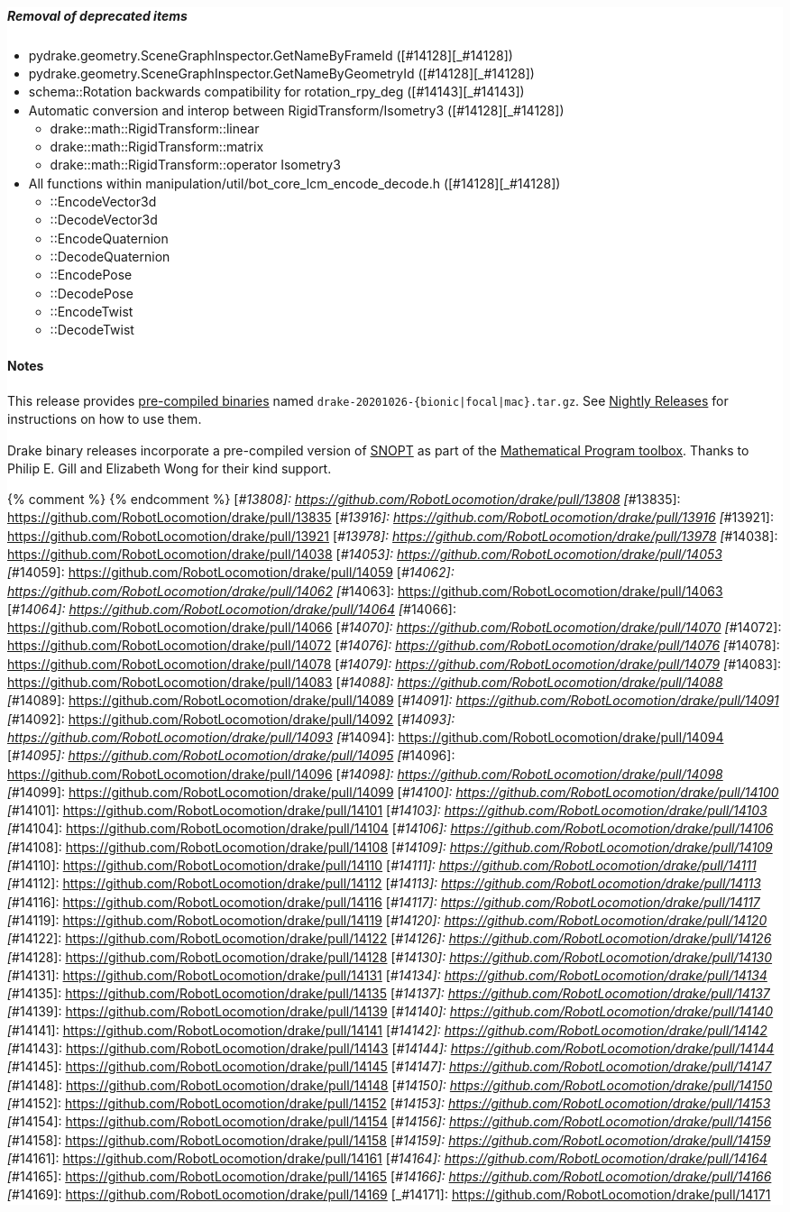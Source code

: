 ##### Removal of deprecated items

* pydrake.geometry.SceneGraphInspector.GetNameByFrameId ([#14128][_#14128])
* pydrake.geometry.SceneGraphInspector.GetNameByGeometryId ([#14128][_#14128])
* schema::Rotation backwards compatibility for rotation_rpy_deg ([#14143][_#14143])
* Automatic conversion and interop between RigidTransform/Isometry3 ([#14128][_#14128])
  * drake::math::RigidTransform::linear
  * drake::math::RigidTransform::matrix
  * drake::math::RigidTransform::operator Isometry3
* All functions within manipulation/util/bot_core_lcm_encode_decode.h ([#14128][_#14128])
  * ::EncodeVector3d
  * ::DecodeVector3d
  * ::EncodeQuaternion
  * ::DecodeQuaternion
  * ::EncodePose
  * ::DecodePose
  * ::EncodeTwist
  * ::DecodeTwist

#### Notes

This release provides [pre-compiled binaries](https://github.com/RobotLocomotion/drake/releases/tag/v0.24.0) named
``drake-20201026-{bionic|focal|mac}.tar.gz``. See [Nightly Releases](/from_binary.html#nightly-releases) for instructions on how to use them.

Drake binary releases incorporate a pre-compiled version of [SNOPT](https://ccom.ucsd.edu/~optimizers/solvers/snopt/) as part of the
[Mathematical Program toolbox](https://drake.mit.edu/doxygen_cxx/group__solvers.html). Thanks to
Philip E. Gill and Elizabeth Wong for their kind support.

{% comment %}
<begin issue links>
{% endcomment %}
[_#13808]: https://github.com/RobotLocomotion/drake/pull/13808
[_#13835]: https://github.com/RobotLocomotion/drake/pull/13835
[_#13916]: https://github.com/RobotLocomotion/drake/pull/13916
[_#13921]: https://github.com/RobotLocomotion/drake/pull/13921
[_#13978]: https://github.com/RobotLocomotion/drake/pull/13978
[_#14038]: https://github.com/RobotLocomotion/drake/pull/14038
[_#14053]: https://github.com/RobotLocomotion/drake/pull/14053
[_#14059]: https://github.com/RobotLocomotion/drake/pull/14059
[_#14062]: https://github.com/RobotLocomotion/drake/pull/14062
[_#14063]: https://github.com/RobotLocomotion/drake/pull/14063
[_#14064]: https://github.com/RobotLocomotion/drake/pull/14064
[_#14066]: https://github.com/RobotLocomotion/drake/pull/14066
[_#14070]: https://github.com/RobotLocomotion/drake/pull/14070
[_#14072]: https://github.com/RobotLocomotion/drake/pull/14072
[_#14076]: https://github.com/RobotLocomotion/drake/pull/14076
[_#14078]: https://github.com/RobotLocomotion/drake/pull/14078
[_#14079]: https://github.com/RobotLocomotion/drake/pull/14079
[_#14083]: https://github.com/RobotLocomotion/drake/pull/14083
[_#14088]: https://github.com/RobotLocomotion/drake/pull/14088
[_#14089]: https://github.com/RobotLocomotion/drake/pull/14089
[_#14091]: https://github.com/RobotLocomotion/drake/pull/14091
[_#14092]: https://github.com/RobotLocomotion/drake/pull/14092
[_#14093]: https://github.com/RobotLocomotion/drake/pull/14093
[_#14094]: https://github.com/RobotLocomotion/drake/pull/14094
[_#14095]: https://github.com/RobotLocomotion/drake/pull/14095
[_#14096]: https://github.com/RobotLocomotion/drake/pull/14096
[_#14098]: https://github.com/RobotLocomotion/drake/pull/14098
[_#14099]: https://github.com/RobotLocomotion/drake/pull/14099
[_#14100]: https://github.com/RobotLocomotion/drake/pull/14100
[_#14101]: https://github.com/RobotLocomotion/drake/pull/14101
[_#14103]: https://github.com/RobotLocomotion/drake/pull/14103
[_#14104]: https://github.com/RobotLocomotion/drake/pull/14104
[_#14106]: https://github.com/RobotLocomotion/drake/pull/14106
[_#14108]: https://github.com/RobotLocomotion/drake/pull/14108
[_#14109]: https://github.com/RobotLocomotion/drake/pull/14109
[_#14110]: https://github.com/RobotLocomotion/drake/pull/14110
[_#14111]: https://github.com/RobotLocomotion/drake/pull/14111
[_#14112]: https://github.com/RobotLocomotion/drake/pull/14112
[_#14113]: https://github.com/RobotLocomotion/drake/pull/14113
[_#14116]: https://github.com/RobotLocomotion/drake/pull/14116
[_#14117]: https://github.com/RobotLocomotion/drake/pull/14117
[_#14119]: https://github.com/RobotLocomotion/drake/pull/14119
[_#14120]: https://github.com/RobotLocomotion/drake/pull/14120
[_#14122]: https://github.com/RobotLocomotion/drake/pull/14122
[_#14126]: https://github.com/RobotLocomotion/drake/pull/14126
[_#14128]: https://github.com/RobotLocomotion/drake/pull/14128
[_#14130]: https://github.com/RobotLocomotion/drake/pull/14130
[_#14131]: https://github.com/RobotLocomotion/drake/pull/14131
[_#14134]: https://github.com/RobotLocomotion/drake/pull/14134
[_#14135]: https://github.com/RobotLocomotion/drake/pull/14135
[_#14137]: https://github.com/RobotLocomotion/drake/pull/14137
[_#14139]: https://github.com/RobotLocomotion/drake/pull/14139
[_#14140]: https://github.com/RobotLocomotion/drake/pull/14140
[_#14141]: https://github.com/RobotLocomotion/drake/pull/14141
[_#14142]: https://github.com/RobotLocomotion/drake/pull/14142
[_#14143]: https://github.com/RobotLocomotion/drake/pull/14143
[_#14144]: https://github.com/RobotLocomotion/drake/pull/14144
[_#14145]: https://github.com/RobotLocomotion/drake/pull/14145
[_#14147]: https://github.com/RobotLocomotion/drake/pull/14147
[_#14148]: https://github.com/RobotLocomotion/drake/pull/14148
[_#14150]: https://github.com/RobotLocomotion/drake/pull/14150
[_#14152]: https://github.com/RobotLocomotion/drake/pull/14152
[_#14153]: https://github.com/RobotLocomotion/drake/pull/14153
[_#14154]: https://github.com/RobotLocomotion/drake/pull/14154
[_#14156]: https://github.com/RobotLocomotion/drake/pull/14156
[_#14158]: https://github.com/RobotLocomotion/drake/pull/14158
[_#14159]: https://github.com/RobotLocomotion/drake/pull/14159
[_#14161]: https://github.com/RobotLocomotion/drake/pull/14161
[_#14164]: https://github.com/RobotLocomotion/drake/pull/14164
[_#14165]: https://github.com/RobotLocomotion/drake/pull/14165
[_#14166]: https://github.com/RobotLocomotion/drake/pull/14166
[_#14169]: https://github.com/RobotLocomotion/drake/pull/14169
[_#14171]: https://github.com/RobotLocomotion/drake/pull/14171

[_#14176]: https://github.com/RobotLocomotion/drake/pull/14176
[_#14178]: https://github.com/RobotLocomotion/drake/pull/14178
[_#14179]: https://github.com/RobotLocomotion/drake/pull/14179
[_#14185]: https://github.com/RobotLocomotion/drake/pull/14185
[_#14188]: https://github.com/RobotLocomotion/drake/pull/14188
[_#14189]: https://github.com/RobotLocomotion/drake/pull/14189
[_#14190]: https://github.com/RobotLocomotion/drake/pull/14190
[_#14192]: https://github.com/RobotLocomotion/drake/pull/14192
[_#14193]: https://github.com/RobotLocomotion/drake/pull/14193
[_#14194]: https://github.com/RobotLocomotion/drake/pull/14194
[_#14195]: https://github.com/RobotLocomotion/drake/pull/14195
[_#14196]: https://github.com/RobotLocomotion/drake/pull/14196
[_#14201]: https://github.com/RobotLocomotion/drake/pull/14201
[_#14203]: https://github.com/RobotLocomotion/drake/pull/14203
[_#14210]: https://github.com/RobotLocomotion/drake/pull/14210
[_#14211]: https://github.com/RobotLocomotion/drake/pull/14211
[_#14216]: https://github.com/RobotLocomotion/drake/pull/14216
[_#14217]: https://github.com/RobotLocomotion/drake/pull/14217
[_#14218]: https://github.com/RobotLocomotion/drake/pull/14218
[_#14219]: https://github.com/RobotLocomotion/drake/pull/14219
[_#14221]: https://github.com/RobotLocomotion/drake/pull/14221
[_#14222]: https://github.com/RobotLocomotion/drake/pull/14222
[_#14231]: https://github.com/RobotLocomotion/drake/pull/14231
[_#14206]: https://github.com/RobotLocomotion/drake/issues/14206
[_#14243]: https://github.com/RobotLocomotion/drake/issues/14243